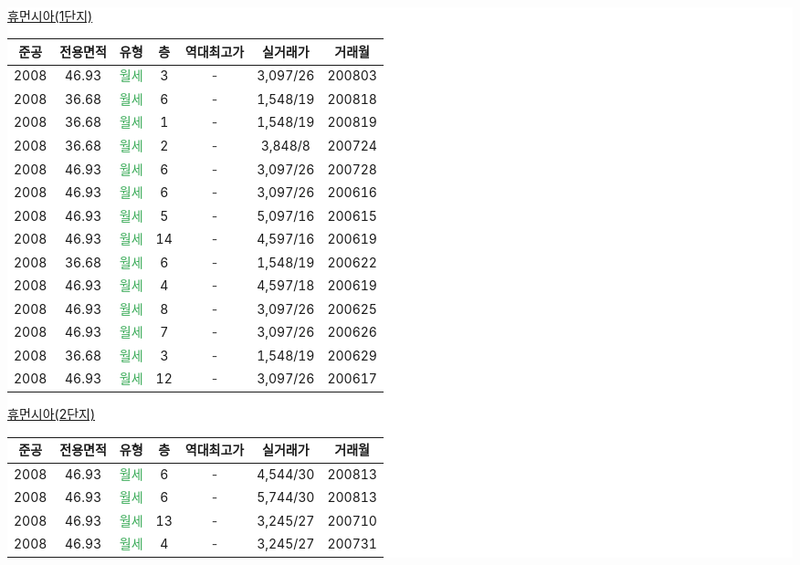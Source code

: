 
<script async src="//pagead2.googlesyndication.com/pagead/js/adsbygoogle.js"></script>

<ins class="adsbygoogle"
     style="display:block"
     data-ad-client="ca-pub-2446590836940007"
     data-ad-slot="1659523306"
     data-ad-format="auto"
     data-full-width-responsive="true"></ins>
<script>
(adsbygoogle = window.adsbygoogle || []).push({});
</script>


[휴먼시아(1단지)](https://search.naver.com/search.naver?query=%EA%B2%BD%EA%B8%B0%EB%8F%84+%EC%9D%98%EC%A0%95%EB%B6%80%EC%8B%9C+%EB%85%B9%EC%96%91%EB%8F%99+%ED%9C%B4%EB%A8%BC%EC%8B%9C%EC%95%84%281%EB%8B%A8%EC%A7%80%29)

|준공|전용면적|유형|층|역대최고가|실거래가|거래월|
|:---:|:---:|:---:|:---:|:---:|:---:|:---:|
|2008|46.93|<span style="color:#34a853">월세</span>|3|<span style="color:#444444">-</span>|3,097/26|200803|
|2008|36.68|<span style="color:#34a853">월세</span>|6|<span style="color:#444444">-</span>|1,548/19|200818|
|2008|36.68|<span style="color:#34a853">월세</span>|1|<span style="color:#444444">-</span>|1,548/19|200819|
|2008|36.68|<span style="color:#34a853">월세</span>|2|<span style="color:#444444">-</span>|3,848/8|200724|
|2008|46.93|<span style="color:#34a853">월세</span>|6|<span style="color:#444444">-</span>|3,097/26|200728|
|2008|46.93|<span style="color:#34a853">월세</span>|6|<span style="color:#444444">-</span>|3,097/26|200616|
|2008|46.93|<span style="color:#34a853">월세</span>|5|<span style="color:#444444">-</span>|5,097/16|200615|
|2008|46.93|<span style="color:#34a853">월세</span>|14|<span style="color:#444444">-</span>|4,597/16|200619|
|2008|36.68|<span style="color:#34a853">월세</span>|6|<span style="color:#444444">-</span>|1,548/19|200622|
|2008|46.93|<span style="color:#34a853">월세</span>|4|<span style="color:#444444">-</span>|4,597/18|200619|
|2008|46.93|<span style="color:#34a853">월세</span>|8|<span style="color:#444444">-</span>|3,097/26|200625|
|2008|46.93|<span style="color:#34a853">월세</span>|7|<span style="color:#444444">-</span>|3,097/26|200626|
|2008|36.68|<span style="color:#34a853">월세</span>|3|<span style="color:#444444">-</span>|1,548/19|200629|
|2008|46.93|<span style="color:#34a853">월세</span>|12|<span style="color:#444444">-</span>|3,097/26|200617|

[휴먼시아(2단지)](https://search.naver.com/search.naver?query=%EA%B2%BD%EA%B8%B0%EB%8F%84+%EC%9D%98%EC%A0%95%EB%B6%80%EC%8B%9C+%EB%85%B9%EC%96%91%EB%8F%99+%ED%9C%B4%EB%A8%BC%EC%8B%9C%EC%95%84%282%EB%8B%A8%EC%A7%80%29)

|준공|전용면적|유형|층|역대최고가|실거래가|거래월|
|:---:|:---:|:---:|:---:|:---:|:---:|:---:|
|2008|46.93|<span style="color:#34a853">월세</span>|6|<span style="color:#444444">-</span>|4,544/30|200813|
|2008|46.93|<span style="color:#34a853">월세</span>|6|<span style="color:#444444">-</span>|5,744/30|200813|
|2008|46.93|<span style="color:#34a853">월세</span>|13|<span style="color:#444444">-</span>|3,245/27|200710|
|2008|46.93|<span style="color:#34a853">월세</span>|4|<span style="color:#444444">-</span>|3,245/27|200731|
